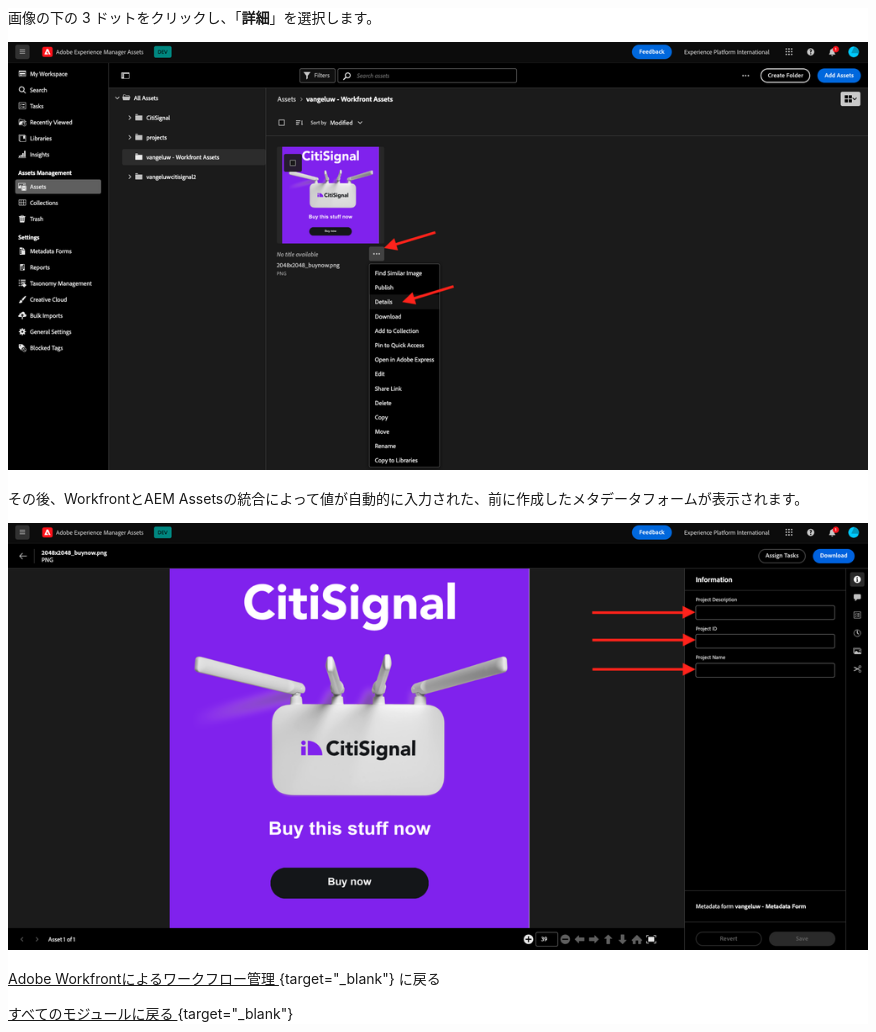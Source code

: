画像の下の 3 ドットをクリックし、「**詳細**」を選択します。

![WF](./images/wfppaem2.png)

その後、WorkfrontとAEM Assetsの統合によって値が自動的に入力された、前に作成したメタデータフォームが表示されます。

![WF](./images/wfppaem3.png)

[Adobe Workfrontによるワークフロー管理 ](./workfront.md){target="_blank"} に戻る

[ すべてのモジュールに戻る ](./../../../overview.md){target="_blank"}
